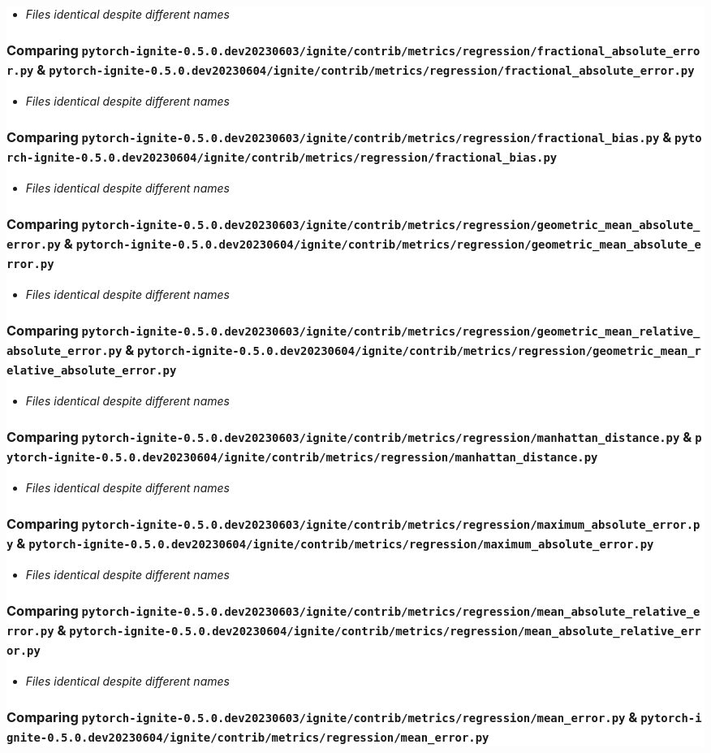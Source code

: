  * *Files identical despite different names*

### Comparing `pytorch-ignite-0.5.0.dev20230603/ignite/contrib/metrics/regression/fractional_absolute_error.py` & `pytorch-ignite-0.5.0.dev20230604/ignite/contrib/metrics/regression/fractional_absolute_error.py`

 * *Files identical despite different names*

### Comparing `pytorch-ignite-0.5.0.dev20230603/ignite/contrib/metrics/regression/fractional_bias.py` & `pytorch-ignite-0.5.0.dev20230604/ignite/contrib/metrics/regression/fractional_bias.py`

 * *Files identical despite different names*

### Comparing `pytorch-ignite-0.5.0.dev20230603/ignite/contrib/metrics/regression/geometric_mean_absolute_error.py` & `pytorch-ignite-0.5.0.dev20230604/ignite/contrib/metrics/regression/geometric_mean_absolute_error.py`

 * *Files identical despite different names*

### Comparing `pytorch-ignite-0.5.0.dev20230603/ignite/contrib/metrics/regression/geometric_mean_relative_absolute_error.py` & `pytorch-ignite-0.5.0.dev20230604/ignite/contrib/metrics/regression/geometric_mean_relative_absolute_error.py`

 * *Files identical despite different names*

### Comparing `pytorch-ignite-0.5.0.dev20230603/ignite/contrib/metrics/regression/manhattan_distance.py` & `pytorch-ignite-0.5.0.dev20230604/ignite/contrib/metrics/regression/manhattan_distance.py`

 * *Files identical despite different names*

### Comparing `pytorch-ignite-0.5.0.dev20230603/ignite/contrib/metrics/regression/maximum_absolute_error.py` & `pytorch-ignite-0.5.0.dev20230604/ignite/contrib/metrics/regression/maximum_absolute_error.py`

 * *Files identical despite different names*

### Comparing `pytorch-ignite-0.5.0.dev20230603/ignite/contrib/metrics/regression/mean_absolute_relative_error.py` & `pytorch-ignite-0.5.0.dev20230604/ignite/contrib/metrics/regression/mean_absolute_relative_error.py`

 * *Files identical despite different names*

### Comparing `pytorch-ignite-0.5.0.dev20230603/ignite/contrib/metrics/regression/mean_error.py` & `pytorch-ignite-0.5.0.dev20230604/ignite/contrib/metrics/regression/mean_error.py`
